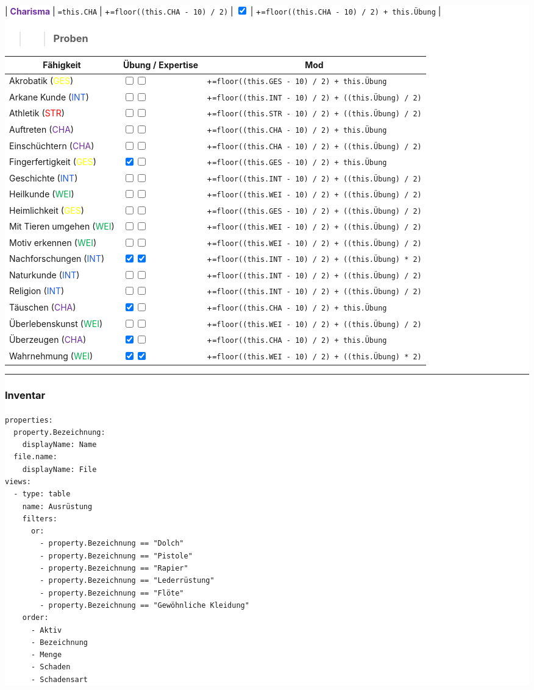 | <font color="#7030a0">**Charisma**</font>         | `=this.CHA` | +`=floor((this.CHA - 10) / 2)` | <input type="checkbox" checked>   | +`=floor((this.CHA - 10) / 2) + this.Übung` |
>>
>> ### Proben
| Fähigkeit                                             | Übung  / Expertise                | Mod                                                 | 
| ----------------------------------------------------- | --------------------------------- | --------------------------------------------------- |
| Akrobatik (<font color="#ffff00">GES</font>)          | <input type="checkbox" unchecked><input type="checkbox" unchecked> | +`=floor((this.GES - 10) / 2) + this.Übung`         |
| Arkane Kunde (<font color="#245bdb">INT</font>)       | <input type="checkbox" unchecked><input type="checkbox" unchecked> | +`=floor((this.INT - 10) / 2) + ((this.Übung) / 2)` |
| Athletik (<font color="#ff0000">STR</font>)           | <input type="checkbox" unchecked><input type="checkbox" unchecked> | +`=floor((this.STR - 10) / 2) + ((this.Übung) / 2)` |
| Auftreten (<font color="#7030a0">CHA</font>)          | <input type="checkbox" unchecked><input type="checkbox" unchecked> | +`=floor((this.CHA - 10) / 2) + this.Übung`         |
| Einschüchtern (<font color="#7030a0">CHA</font>)      | <input type="checkbox" unchecked><input type="checkbox" unchecked> | +`=floor((this.CHA - 10) / 2) + ((this.Übung) / 2)` |
| Fingerfertigkeit (<font color="#ffff00">GES</font>)   | <input type="checkbox" checked><input type="checkbox" unchecked>   | +`=floor((this.GES - 10) / 2) + this.Übung`         |
| Geschichte (<font color="#245bdb">INT</font>)         | <input type="checkbox" unchecked><input type="checkbox" unchecked> | +`=floor((this.INT - 10) / 2) + ((this.Übung) / 2)` |
| Heilkunde (<font color="#00b050">WEI</font>)          | <input type="checkbox" unchecked><input type="checkbox" unchecked> | +`=floor((this.WEI - 10) / 2) + ((this.Übung) / 2)` |
| Heimlichkeit (<font color="#ffff00">GES</font>)       | <input type="checkbox" unchecked><input type="checkbox" unchecked> | +`=floor((this.GES - 10) / 2) + ((this.Übung) / 2)` |
| Mit Tieren umgehen (<font color="#00b050">WEI</font>) | <input type="checkbox" unchecked><input type="checkbox" unchecked> | +`=floor((this.WEI - 10) / 2) + ((this.Übung) / 2)` |
| Motiv erkennen (<font color="#00b050">WEI</font>)     | <input type="checkbox" unchecked><input type="checkbox" unchecked> | +`=floor((this.WEI - 10) / 2) + ((this.Übung) / 2)` |
| Nachforschungen (<font color="#245bdb">INT</font>)    | <input type="checkbox" checked><input type="checkbox" checked>   | +`=floor((this.INT - 10) / 2) + ((this.Übung) * 2)` |
| Naturkunde (<font color="#245bdb">INT</font>)         | <input type="checkbox" unchecked><input type="checkbox" unchecked> | +`=floor((this.INT - 10) / 2) + ((this.Übung) / 2)` |
| Religion (<font color="#245bdb">INT</font>)           | <input type="checkbox" unchecked><input type="checkbox" unchecked> | +`=floor((this.INT - 10) / 2) + ((this.Übung) / 2)` |
| Täuschen (<font color="#7030a0">CHA</font>)           | <input type="checkbox" checked><input type="checkbox" unchecked>   | +`=floor((this.CHA - 10) / 2) + this.Übung`         |
| Überlebenskunst (<font color="#00b050">WEI</font>)    | <input type="checkbox" unchecked><input type="checkbox" unchecked> | +`=floor((this.WEI - 10) / 2) + ((this.Übung) / 2)` |
| Überzeugen (<font color="#7030a0">CHA</font>)         | <input type="checkbox" checked><input type="checkbox" unchecked>   | +`=floor((this.CHA - 10) / 2) + this.Übung`         |
| Wahrnehmung (<font color="#00b050">WEI</font>)        | <input type="checkbox" checked><input type="checkbox" checked>   | +`=floor((this.WEI - 10) / 2) + ((this.Übung) * 2)`         |

---

### Inventar

```base
properties:
  property.Bezeichnung:
    displayName: Name
  file.name:
    displayName: File
views:
  - type: table
    name: Ausrüstung
    filters:
      or:
        - property.Bezeichnung == "Dolch"
        - property.Bezeichnung == "Pistole"
        - property.Bezeichnung == "Rapier"
        - property.Bezeichnung == "Lederrüstung"
        - property.Bezeichnung == "Flöte"
        - property.Bezeichnung == "Gewöhnliche Kleidung"
    order:
      - Aktiv
      - Bezeichnung
      - Menge
      - Schaden
      - Schadensart
```